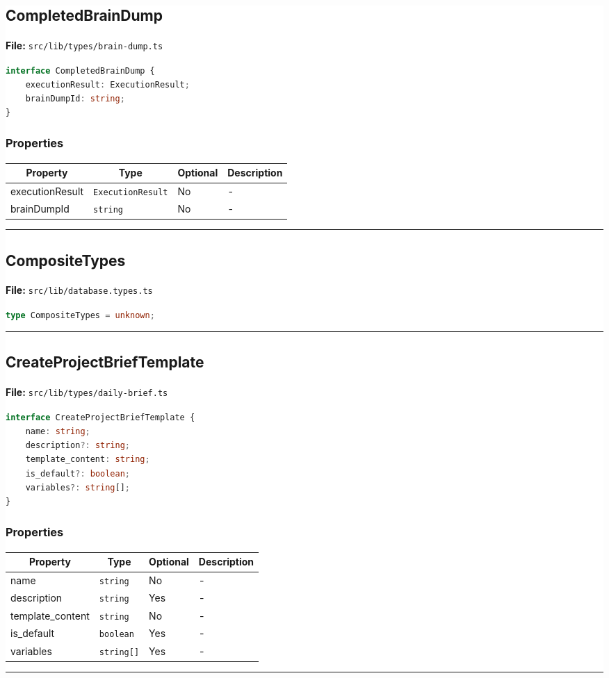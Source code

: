 
## CompletedBrainDump

**File:** `src/lib/types/brain-dump.ts`

```typescript
interface CompletedBrainDump {
	executionResult: ExecutionResult;
	brainDumpId: string;
}
```

### Properties

| Property        | Type              | Optional | Description |
| --------------- | ----------------- | -------- | ----------- |
| executionResult | `ExecutionResult` | No       | -           |
| brainDumpId     | `string`          | No       | -           |

---

## CompositeTypes

**File:** `src/lib/database.types.ts`

```typescript
type CompositeTypes = unknown;
```

---

## CreateProjectBriefTemplate

**File:** `src/lib/types/daily-brief.ts`

```typescript
interface CreateProjectBriefTemplate {
	name: string;
	description?: string;
	template_content: string;
	is_default?: boolean;
	variables?: string[];
}
```

### Properties

| Property         | Type       | Optional | Description |
| ---------------- | ---------- | -------- | ----------- |
| name             | `string`   | No       | -           |
| description      | `string`   | Yes      | -           |
| template_content | `string`   | No       | -           |
| is_default       | `boolean`  | Yes      | -           |
| variables        | `string[]` | Yes      | -           |

---